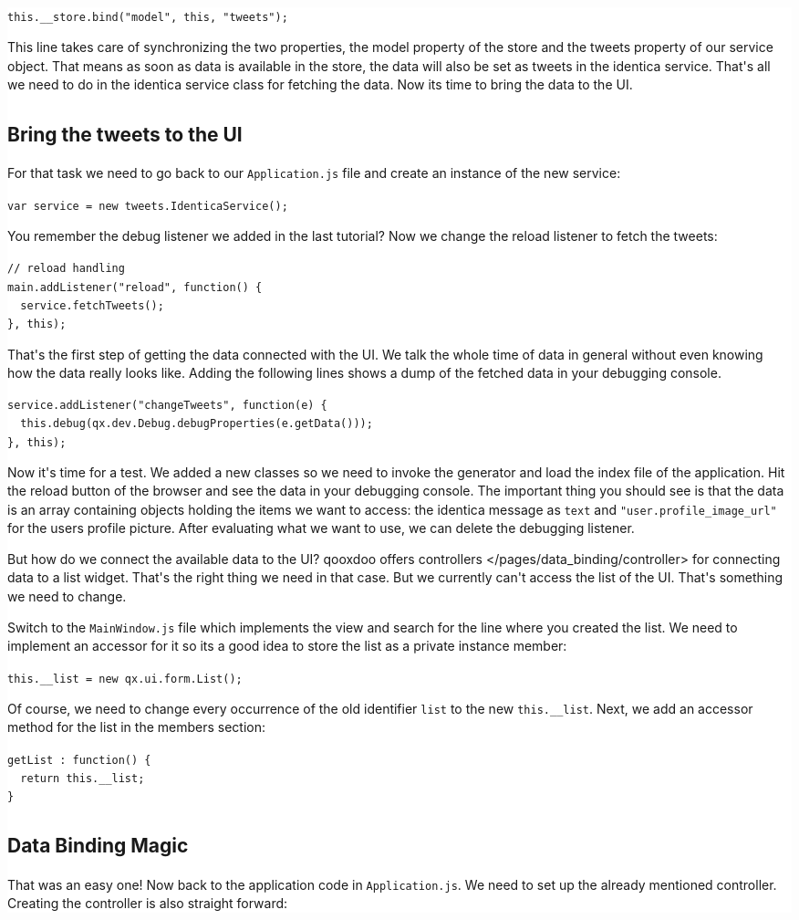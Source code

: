     this.__store.bind("model", this, "tweets");

This line takes care of synchronizing the two properties, the model property of the store and the tweets property of our service object. That means as soon as data is available in the store, the data will also be set as tweets in the identica service. That's all we need to do in the identica service class for fetching the data. Now its time to bring the data to the UI.

Bring the tweets to the UI
--------------------------

For that task we need to go back to our `Application.js` file and create an instance of the new service:

    var service = new tweets.IdenticaService();

You remember the debug listener we added in the last tutorial? Now we change the reload listener to fetch the tweets:

    // reload handling
    main.addListener("reload", function() {
      service.fetchTweets();
    }, this);

That's the first step of getting the data connected with the UI. We talk the whole time of data in general without even knowing how the data really looks like. Adding the following lines shows a dump of the fetched data in your debugging console.

    service.addListener("changeTweets", function(e) {
      this.debug(qx.dev.Debug.debugProperties(e.getData()));
    }, this);

Now it's time for a test. We added a new classes so we need to invoke the generator and load the index file of the application. Hit the reload button of the browser and see the data in your debugging console. The important thing you should see is that the data is an array containing objects holding the items we want to access: the identica message as `text` and `"user.profile_image_url"` for the users profile picture. After evaluating what we want to use, we can delete the debugging listener.

But how do we connect the available data to the UI? qooxdoo offers controllers \</pages/data\_binding/controller\> for connecting data to a list widget. That's the right thing we need in that case. But we currently can't access the list of the UI. That's something we need to change.

Switch to the `MainWindow.js` file which implements the view and search for the line where you created the list. We need to implement an accessor for it so its a good idea to store the list as a private instance member:

    this.__list = new qx.ui.form.List();

Of course, we need to change every occurrence of the old identifier `list` to the new `this.__list`. Next, we add an accessor method for the list in the members section:

    getList : function() {
      return this.__list;
    }

Data Binding Magic
------------------

That was an easy one! Now back to the application code in `Application.js`. We need to set up the already mentioned controller. Creating the controller is also straight forward:
